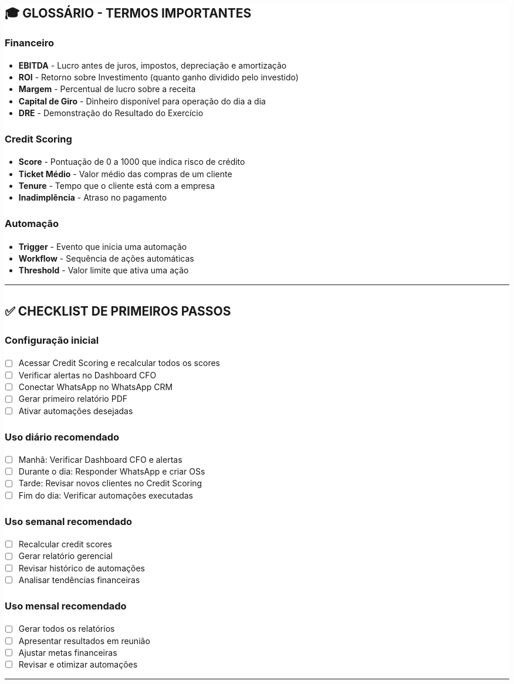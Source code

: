 ## 🎓 GLOSSÁRIO - TERMOS IMPORTANTES

### Financeiro
- **EBITDA** - Lucro antes de juros, impostos, depreciação e amortização
- **ROI** - Retorno sobre Investimento (quanto ganho dividido pelo investido)
- **Margem** - Percentual de lucro sobre a receita
- **Capital de Giro** - Dinheiro disponível para operação do dia a dia
- **DRE** - Demonstração do Resultado do Exercício

### Credit Scoring
- **Score** - Pontuação de 0 a 1000 que indica risco de crédito
- **Ticket Médio** - Valor médio das compras de um cliente
- **Tenure** - Tempo que o cliente está com a empresa
- **Inadimplência** - Atraso no pagamento

### Automação
- **Trigger** - Evento que inicia uma automação
- **Workflow** - Sequência de ações automáticas
- **Threshold** - Valor limite que ativa uma ação

---

## ✅ CHECKLIST DE PRIMEIROS PASSOS

### Configuração inicial
- [ ] Acessar Credit Scoring e recalcular todos os scores
- [ ] Verificar alertas no Dashboard CFO
- [ ] Conectar WhatsApp no WhatsApp CRM
- [ ] Gerar primeiro relatório PDF
- [ ] Ativar automações desejadas

### Uso diário recomendado
- [ ] Manhã: Verificar Dashboard CFO e alertas
- [ ] Durante o dia: Responder WhatsApp e criar OSs
- [ ] Tarde: Revisar novos clientes no Credit Scoring
- [ ] Fim do dia: Verificar automações executadas

### Uso semanal recomendado
- [ ] Recalcular credit scores
- [ ] Gerar relatório gerencial
- [ ] Revisar histórico de automações
- [ ] Analisar tendências financeiras

### Uso mensal recomendado
- [ ] Gerar todos os relatórios
- [ ] Apresentar resultados em reunião
- [ ] Ajustar metas financeiras
- [ ] Revisar e otimizar automações

---
